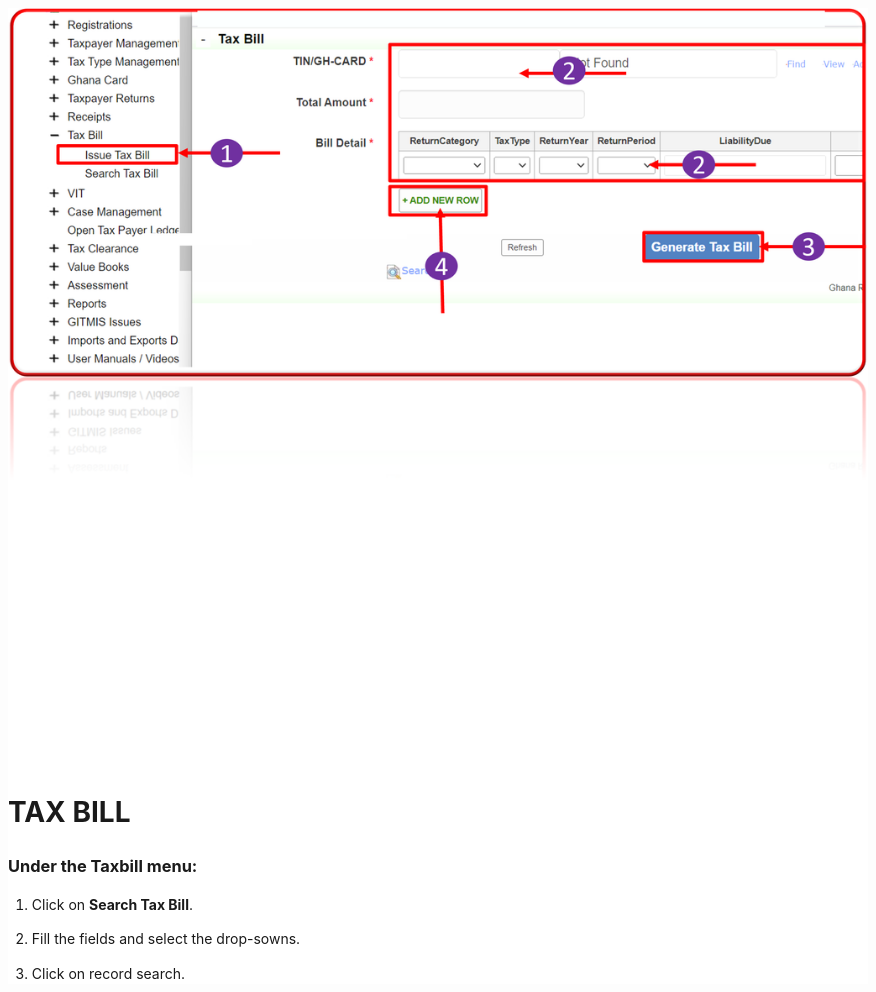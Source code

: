![](/content/images/head-office/7a06d05c20aebda14fba0bf43c81bac0.png)

# TAX BILL  
### Under the Taxbill menu:

1.  Click on **Search Tax Bill**.

2.  Fill the fields and select the drop-sowns.

3.  Click on record search.
